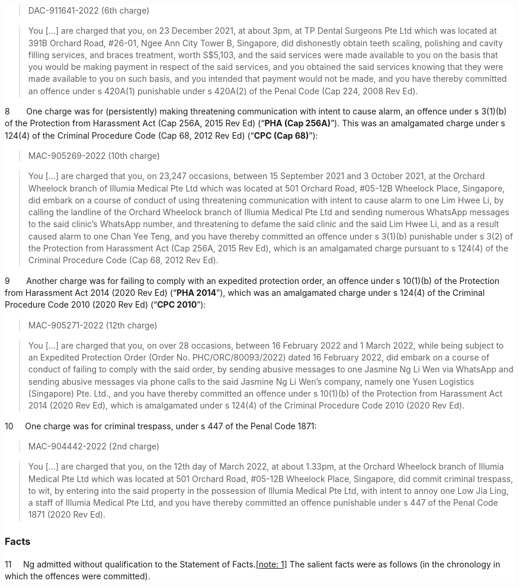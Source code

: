 > DAC-911641-2022 (6th charge)

> You \[…\] are charged that you, on 23 December 2021, at about 3pm, at TP Dental Surgeons Pte Ltd which was located at 391B Orchard Road, #26-01, Ngee Ann City Tower B, Singapore, did dishonestly obtain teeth scaling, polishing and cavity filling services, and braces treatment, worth S$5,103, and the said services were made available to you on the basis that you would be making payment in respect of the said services, and you obtained the said services knowing that they were made available to you on such basis, and you intended that payment would not be made, and you have thereby committed an offence under s 420A(1) punishable under s 420A(2) of the Penal Code (Cap 224, 2008 Rev Ed).

8       One charge was for (persistently) making threatening communication with intent to cause alarm, an offence under s 3(1)(b) of the Protection from Harassment Act (Cap 256A, 2015 Rev Ed) (“**PHA (Cap 256A)**”). This was an amalgamated charge under s 124(4) of the Criminal Procedure Code (Cap 68, 2012 Rev Ed) (“**CPC (Cap 68)**”):

> MAC-905269-2022 (10th charge)

> You \[…\] are charged that you, on 23,247 occasions, between 15 September 2021 and 3 October 2021, at the Orchard Wheelock branch of Illumia Medical Pte Ltd which was located at 501 Orchard Road, #05-12B Wheelock Place, Singapore, did embark on a course of conduct of using threatening communication with intent to cause alarm to one Lim Hwee Li, by calling the landline of the Orchard Wheelock branch of Illumia Medical Pte Ltd and sending numerous WhatsApp messages to the said clinic’s WhatsApp number, and threatening to defame the said clinic and the said Lim Hwee Li, and as a result caused alarm to one Chan Yee Teng, and you have thereby committed an offence under s 3(1)(b) punishable under s 3(2) of the Protection from Harassment Act (Cap 256A, 2015 Rev Ed), which is an amalgamated charge pursuant to s 124(4) of the Criminal Procedure Code (Cap 68, 2012 Rev Ed).

9       Another charge was for failing to comply with an expedited protection order, an offence under s 10(1)(b) of the Protection from Harassment Act 2014 (2020 Rev Ed) (“**PHA 2014**”), which was an amalgamated charge under s 124(4) of the Criminal Procedure Code 2010 (2020 Rev Ed) (“**CPC 2010**”):

> MAC-905271-2022 (12th charge)

> You \[…\] are charged that you, on over 28 occasions, between 16 February 2022 and 1 March 2022, while being subject to an Expedited Protection Order (Order No. PHC/ORC/80093/2022) dated 16 February 2022, did embark on a course of conduct of failing to comply with the said order, by sending abusive messages to one Jasmine Ng Li Wen via WhatsApp and sending abusive messages via phone calls to the said Jasmine Ng Li Wen’s company, namely one Yusen Logistics (Singapore) Pte. Ltd., and you have thereby committed an offence under s 10(1)(b) of the Protection from Harassment Act 2014 (2020 Rev Ed), which is amalgamated under s 124(4) of the Criminal Procedure Code 2010 (2020 Rev Ed).

10     One charge was for criminal trespass, under s 447 of the Penal Code 1871:

> MAC-904442-2022 (2nd charge)

> You \[…\] are charged that you, on the 12th day of March 2022, at about 1.33pm, at the Orchard Wheelock branch of Illumia Medical Pte Ltd which was located at 501 Orchard Road, #05-12B Wheelock Place, Singapore, did commit criminal trespass, to wit, by entering into the said property in the possession of Illumia Medical Pte Ltd, with intent to annoy one Low Jia Ling, a staff of Illumia Medical Pte Ltd, and you have thereby committed an offence punishable under s 447 of the Penal Code 1871 (2020 Rev Ed).

### Facts

11     Ng admitted without qualification to the Statement of Facts.[\[note: 1\]](#Ftn_1) The salient facts were as follows (in the chronology in which the offences were committed).


[^2]: Prosecution’s Sentencing Submissions dated 18 October 2022.
[^3]: Transcript, 7 November 2022, p 21 line 4 – p 29 line 28.
[^4]: IMH Report dated 1 July 2022 at paras 29, 31.
[^5]: IMH Report dated 1 July 2022 at para 34.
[^6]: Given that Ng had previously been convicted on 1 June 2021 under s 3 of the Act, she would have been liable to an enhanced penalty (under 8(1)(a) of the Act) of a fine not exceeding $10,000 or imprisonment for a term not exceeding 12 months or both.